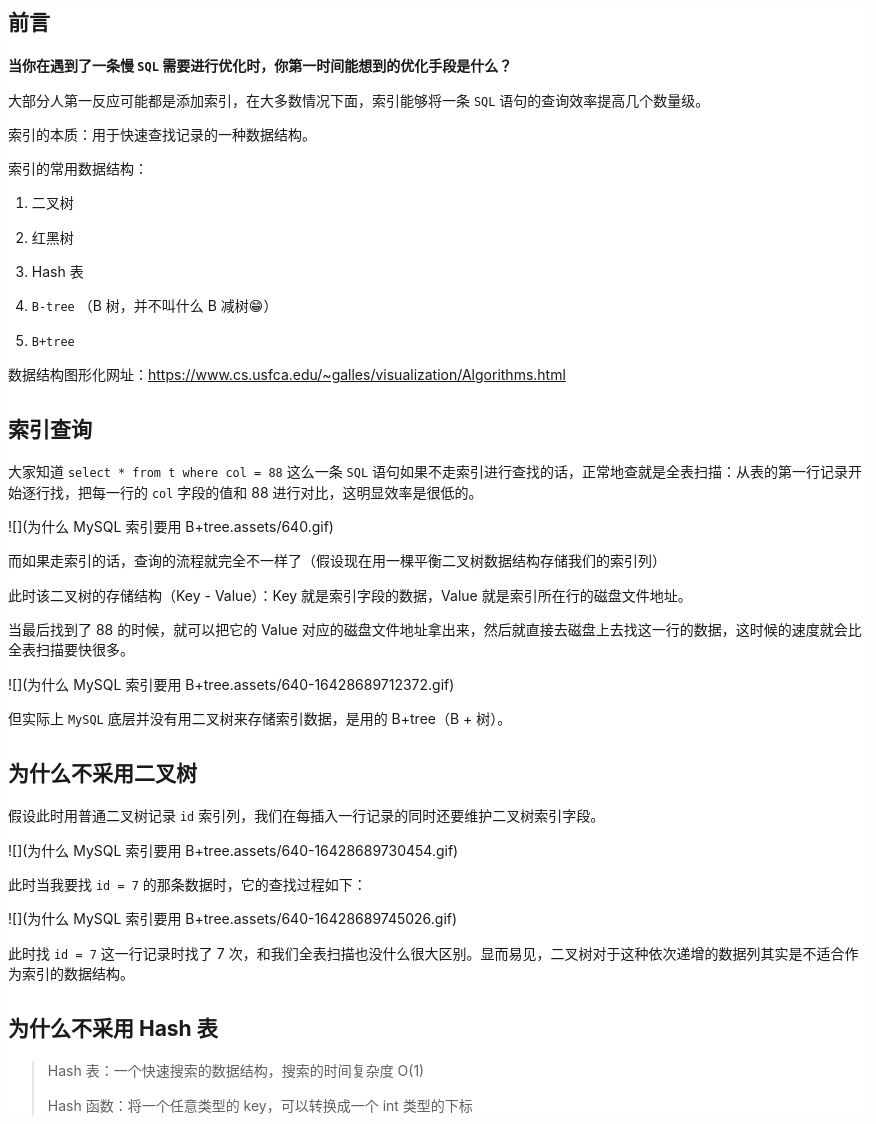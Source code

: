 前言
--

**当你在遇到了一条慢 `SQL` 需要进行优化时，你第一时间能想到的优化手段是什么？**

大部分人第一反应可能都是添加索引，在大多数情况下面，索引能够将一条 `SQL` 语句的查询效率提高几个数量级。

索引的本质：用于快速查找记录的一种数据结构。

索引的常用数据结构：

1.  二叉树
    
2.  红黑树
    
3.  Hash 表
    
4.  `B-tree` （B 树，并不叫什么 B 减树😁）
    
5.  `B+tree`
    

数据结构图形化网址：https://www.cs.usfca.edu/~galles/visualization/Algorithms.html

索引查询
----

大家知道 `select * from t where col = 88` 这么一条 `SQL` 语句如果不走索引进行查找的话，正常地查就是全表扫描：从表的第一行记录开始逐行找，把每一行的 `col` 字段的值和 88 进行对比，这明显效率是很低的。

![](为什么 MySQL 索引要用 B+tree.assets/640.gif)

而如果走索引的话，查询的流程就完全不一样了（假设现在用一棵平衡二叉树数据结构存储我们的索引列）

此时该二叉树的存储结构（Key - Value）：Key 就是索引字段的数据，Value 就是索引所在行的磁盘文件地址。

当最后找到了 88 的时候，就可以把它的 Value 对应的磁盘文件地址拿出来，然后就直接去磁盘上去找这一行的数据，这时候的速度就会比全表扫描要快很多。

![](为什么 MySQL 索引要用 B+tree.assets/640-16428689712372.gif)

但实际上 `MySQL` 底层并没有用二叉树来存储索引数据，是用的 B+tree（B + 树）。

为什么不采用二叉树
---------

假设此时用普通二叉树记录 `id` 索引列，我们在每插入一行记录的同时还要维护二叉树索引字段。

![](为什么 MySQL 索引要用 B+tree.assets/640-16428689730454.gif)

此时当我要找 `id = 7` 的那条数据时，它的查找过程如下：

![](为什么 MySQL 索引要用 B+tree.assets/640-16428689745026.gif)

此时找 `id = 7` 这一行记录时找了 7 次，和我们全表扫描也没什么很大区别。显而易见，二叉树对于这种依次递增的数据列其实是不适合作为索引的数据结构。

为什么不采用 Hash 表
-------------

> Hash 表：一个快速搜索的数据结构，搜索的时间复杂度 O(1)
> 
> Hash 函数：将一个任意类型的 key，可以转换成一个 int 类型的下标
> 
